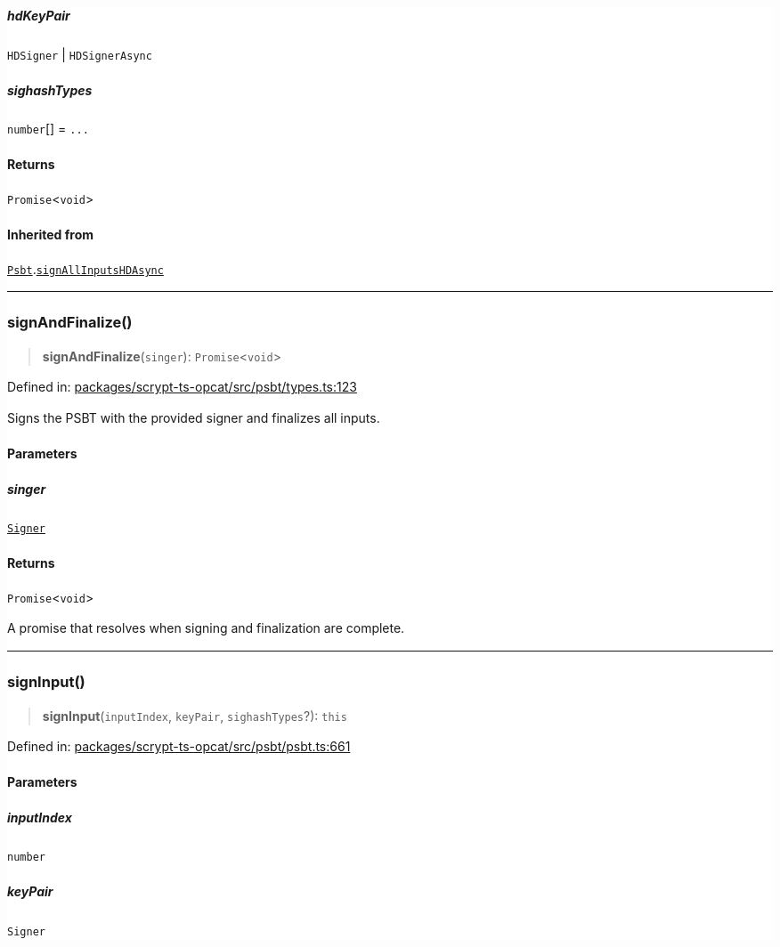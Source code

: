 ##### hdKeyPair

`HDSigner` | `HDSignerAsync`

##### sighashTypes

`number`[] = `...`

#### Returns

`Promise`\<`void`\>

#### Inherited from

[`Psbt`](../classes/Psbt.md).[`signAllInputsHDAsync`](../classes/Psbt.md#signallinputshdasync)

***

### signAndFinalize()

> **signAndFinalize**(`singer`): `Promise`\<`void`\>

Defined in: [packages/scrypt-ts-opcat/src/psbt/types.ts:123](https://github.com/OPCAT-Labs/ts-tools/blob/528986f3e4ac436a160988491680cf191c0bf231/packages/scrypt-ts-opcat/src/psbt/types.ts#L123)

Signs the PSBT with the provided signer and finalizes all inputs.

#### Parameters

##### singer

[`Signer`](Signer.md)

#### Returns

`Promise`\<`void`\>

A promise that resolves when signing and finalization are complete.

***

### signInput()

> **signInput**(`inputIndex`, `keyPair`, `sighashTypes`?): `this`

Defined in: [packages/scrypt-ts-opcat/src/psbt/psbt.ts:661](https://github.com/OPCAT-Labs/ts-tools/blob/528986f3e4ac436a160988491680cf191c0bf231/packages/scrypt-ts-opcat/src/psbt/psbt.ts#L661)

#### Parameters

##### inputIndex

`number`

##### keyPair

`Signer`
